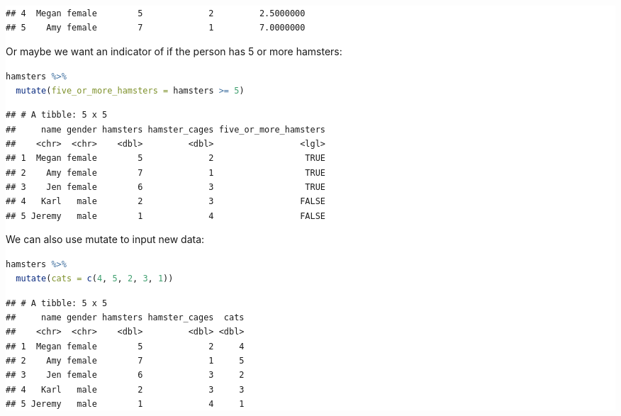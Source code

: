     ## 4  Megan female        5             2         2.5000000
    ## 5    Amy female        7             1         7.0000000

Or maybe we want an indicator of if the person has 5 or more hamsters:

``` r
hamsters %>% 
  mutate(five_or_more_hamsters = hamsters >= 5)
```

    ## # A tibble: 5 x 5
    ##     name gender hamsters hamster_cages five_or_more_hamsters
    ##    <chr>  <chr>    <dbl>         <dbl>                 <lgl>
    ## 1  Megan female        5             2                  TRUE
    ## 2    Amy female        7             1                  TRUE
    ## 3    Jen female        6             3                  TRUE
    ## 4   Karl   male        2             3                 FALSE
    ## 5 Jeremy   male        1             4                 FALSE

We can also use mutate to input new data:

``` r
hamsters %>% 
  mutate(cats = c(4, 5, 2, 3, 1))
```

    ## # A tibble: 5 x 5
    ##     name gender hamsters hamster_cages  cats
    ##    <chr>  <chr>    <dbl>         <dbl> <dbl>
    ## 1  Megan female        5             2     4
    ## 2    Amy female        7             1     5
    ## 3    Jen female        6             3     2
    ## 4   Karl   male        2             3     3
    ## 5 Jeremy   male        1             4     1

